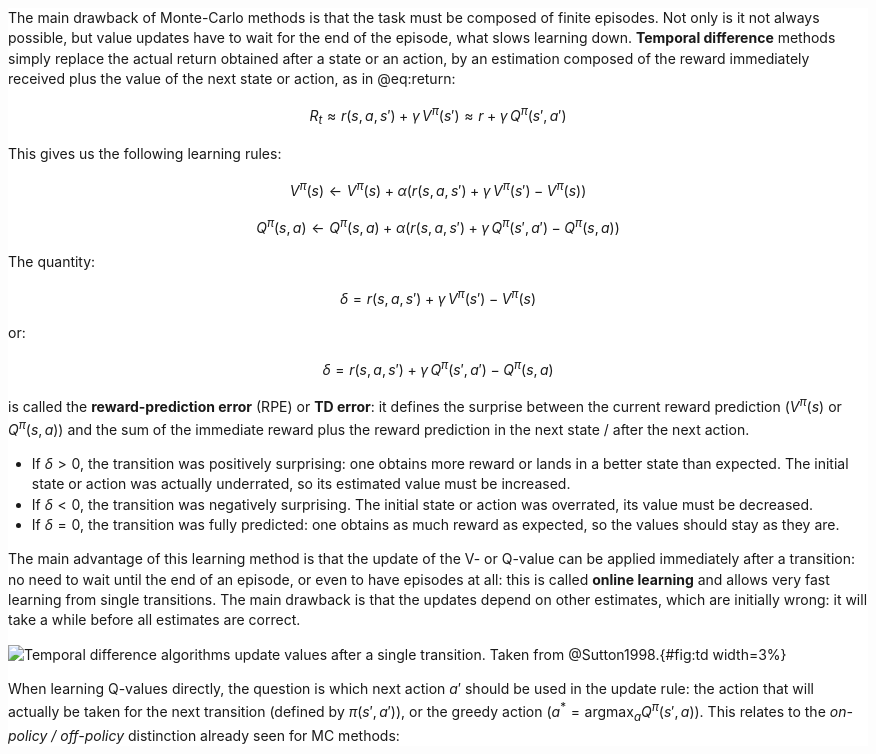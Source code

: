 The main drawback of Monte-Carlo methods is that the task must be composed of finite episodes. Not only is it not always possible, but value updates have to wait for the end of the episode, what slows learning down. **Temporal difference** methods simply replace the actual return obtained after a state or an action, by an estimation composed of the reward immediately received plus the value of the next state or action, as in @eq:return:

$$
    R_t \approx r(s, a, s') + \gamma \, V^\pi(s') \approx r + \gamma \, Q^\pi(s', a')
$$

This gives us the following learning rules:

$$
    V^\pi(s) \leftarrow V^\pi(s) + \alpha (r(s, a, s') + \gamma \, V^\pi(s') - V^\pi(s))
$$

$$
    Q^\pi(s, a) \leftarrow Q^\pi(s, a) + \alpha (r(s, a, s') + \gamma \, Q^\pi(s', a') - Q^\pi(s, a))
$$

The quantity:

$$
 \delta = r(s, a, s') + \gamma \, V^\pi(s') - V^\pi(s)
$$

or:

$$
    \delta = r(s, a, s') + \gamma \, Q^\pi(s', a') - Q^\pi(s, a)
$$

is called the **reward-prediction error** (RPE) or **TD error**: it defines the surprise between the current reward prediction ($V^\pi(s)$ or $Q^\pi(s, a)$) and the sum of the immediate reward plus the reward prediction in the next state / after the next action.

* If $\delta > 0$, the transition was positively surprising: one obtains more reward or lands in a better state than expected. The initial state or action was actually underrated, so its estimated value must be increased.
* If $\delta < 0$, the transition was negatively surprising. The initial state or action was overrated, its value must be decreased.
* If $\delta = 0$, the transition was fully predicted: one obtains as much reward as expected, so the values should stay as they are.

The main advantage of this learning method is that the update of the V- or Q-value can be applied immediately after a transition: no need to wait until the end of an episode, or even to have episodes at all: this is called **online learning** and allows very fast learning from single transitions. The main drawback is that the updates depend on other estimates, which are initially wrong: it will take a while before all estimates are correct.

![Temporal difference algorithms update values after a single transition. Taken from @Sutton1998.](img/backup-TD.png){#fig:td width=3%}

When learning Q-values directly, the question is which next action $a'$ should be used in the update rule: the action that will actually be taken for the next transition (defined by $\pi(s', a')$), or the greedy action ($a^* = \text{argmax}_a Q^\pi(s', a)$). This relates to the *on-policy / off-policy* distinction already seen for MC methods:
